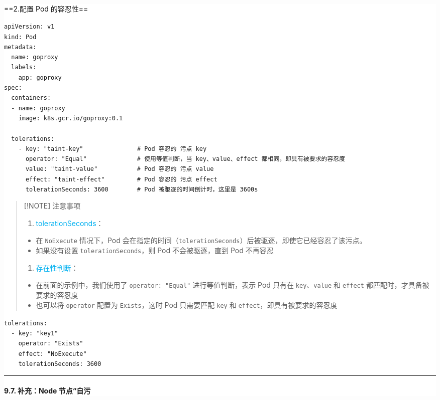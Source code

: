 
==2.配置 Pod 的容忍性==

```
apiVersion: v1
kind: Pod
metadata:
  name: goproxy
  labels:
    app: goproxy
spec:
  containers:
  - name: goproxy
    image: k8s.gcr.io/goproxy:0.1

  tolerations:
    - key: "taint-key"               # Pod 容忍的 污点 key
	  operator: "Equal"              # 使用等值判断，当 key、value、effect 都相同，即具有被要求的容忍度
	  value: "taint-value"           # Pod 容忍的 污点 value
	  effect: "taint-effect"         # Pod 容忍的 污点 effect
	  tolerationSeconds: 3600        # Pod 被驱逐的时间倒计时，这里是 3600s
```

> [!NOTE] 注意事项
> 1. <font color="#00b0f0">tolerationSeconds</font>：
> 	- 在 `NoExecute` 情况下，Pod 会在指定的时间（`tolerationSeconds`）后被驱逐，即使它已经容忍了该污点。
> 	- 如果没有设置 `tolerationSeconds`，则 Pod 不会被驱逐，直到 Pod 不再容忍
> 1. <font color="#00b0f0">存在性判断</font>：
> 	- 在前面的示例中，我们使用了 `operator: "Equal"` 进行等值判断，表示 Pod 只有在 `key`、`value` 和 `effect` 都匹配时，才具备被要求的容忍度
> 	- 也可以将 `operator` 配置为 `Exists`，这时 Pod 只需要匹配 `key` 和 `effect`，即具有被要求的容忍度
```
tolerations:
  - key: "key1"
    operator: "Exists"
    effect: "NoExecute"
    tolerationSeconds: 3600
```

---


#### 9.7. 补充：Node 节点“自污